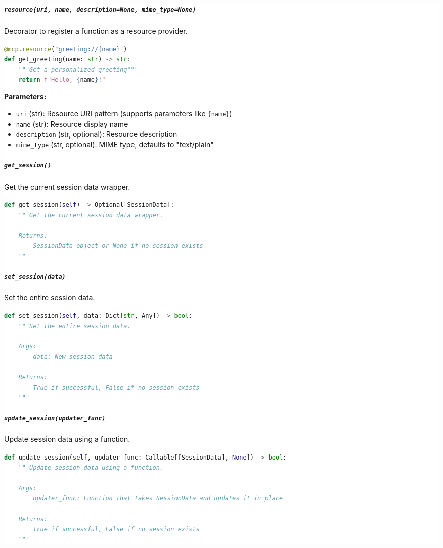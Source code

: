 ##### `resource(uri, name, description=None, mime_type=None)`

Decorator to register a function as a resource provider.

```python
@mcp.resource("greeting://{name}")
def get_greeting(name: str) -> str:
    """Get a personalized greeting"""
    return f"Hello, {name}!"
```

**Parameters:**
- `uri` (str): Resource URI pattern (supports parameters like `{name}`)
- `name` (str): Resource display name
- `description` (str, optional): Resource description
- `mime_type` (str, optional): MIME type, defaults to "text/plain"

##### `get_session()`

Get the current session data wrapper.

```python
def get_session(self) -> Optional[SessionData]:
    """Get the current session data wrapper.
    
    Returns:
        SessionData object or None if no session exists
    """
```

##### `set_session(data)`

Set the entire session data.

```python
def set_session(self, data: Dict[str, Any]) -> bool:
    """Set the entire session data.
    
    Args:
        data: New session data
    
    Returns:
        True if successful, False if no session exists
    """
```

##### `update_session(updater_func)`

Update session data using a function.

```python
def update_session(self, updater_func: Callable[[SessionData], None]) -> bool:
    """Update session data using a function.
    
    Args:
        updater_func: Function that takes SessionData and updates it in place
    
    Returns:
        True if successful, False if no session exists
    """
```
